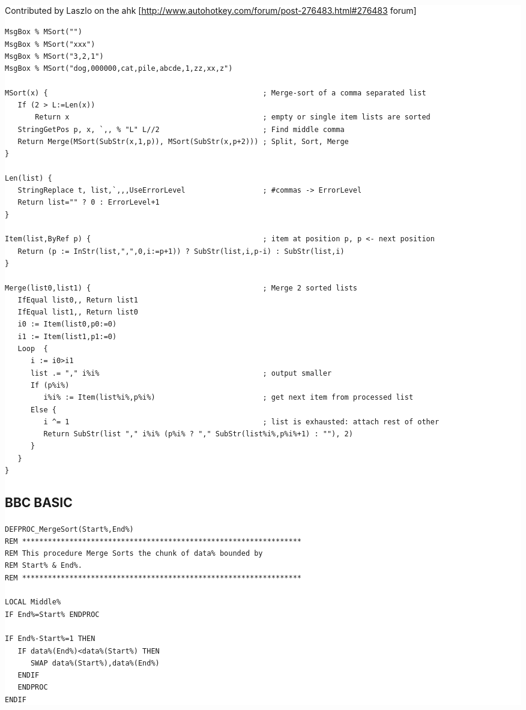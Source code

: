 Contributed by Laszlo on the ahk [http://www.autohotkey.com/forum/post-276483.html#276483 forum]

```AutoHotkey
MsgBox % MSort("")
MsgBox % MSort("xxx")
MsgBox % MSort("3,2,1")
MsgBox % MSort("dog,000000,cat,pile,abcde,1,zz,xx,z")

MSort(x) {                                                  ; Merge-sort of a comma separated list
   If (2 > L:=Len(x))
       Return x                                             ; empty or single item lists are sorted
   StringGetPos p, x, `,, % "L" L//2                        ; Find middle comma
   Return Merge(MSort(SubStr(x,1,p)), MSort(SubStr(x,p+2))) ; Split, Sort, Merge
}

Len(list) {
   StringReplace t, list,`,,,UseErrorLevel                  ; #commas -> ErrorLevel
   Return list="" ? 0 : ErrorLevel+1
}

Item(list,ByRef p) {                                        ; item at position p, p <- next position
   Return (p := InStr(list,",",0,i:=p+1)) ? SubStr(list,i,p-i) : SubStr(list,i)
}

Merge(list0,list1) {                                        ; Merge 2 sorted lists
   IfEqual list0,, Return list1
   IfEqual list1,, Return list0
   i0 := Item(list0,p0:=0)
   i1 := Item(list1,p1:=0)
   Loop  {
      i := i0>i1
      list .= "," i%i%                                      ; output smaller
      If (p%i%)
         i%i% := Item(list%i%,p%i%)                         ; get next item from processed list
      Else {
         i ^= 1                                             ; list is exhausted: attach rest of other
         Return SubStr(list "," i%i% (p%i% ? "," SubStr(list%i%,p%i%+1) : ""), 2)
      }
   }
}
```



## BBC BASIC


```BBCBASIC
DEFPROC_MergeSort(Start%,End%)
REM *****************************************************************
REM This procedure Merge Sorts the chunk of data% bounded by
REM Start% & End%.
REM *****************************************************************

LOCAL Middle%
IF End%=Start% ENDPROC

IF End%-Start%=1 THEN
   IF data%(End%)<data%(Start%) THEN
      SWAP data%(Start%),data%(End%)
   ENDIF
   ENDPROC
ENDIF

```
